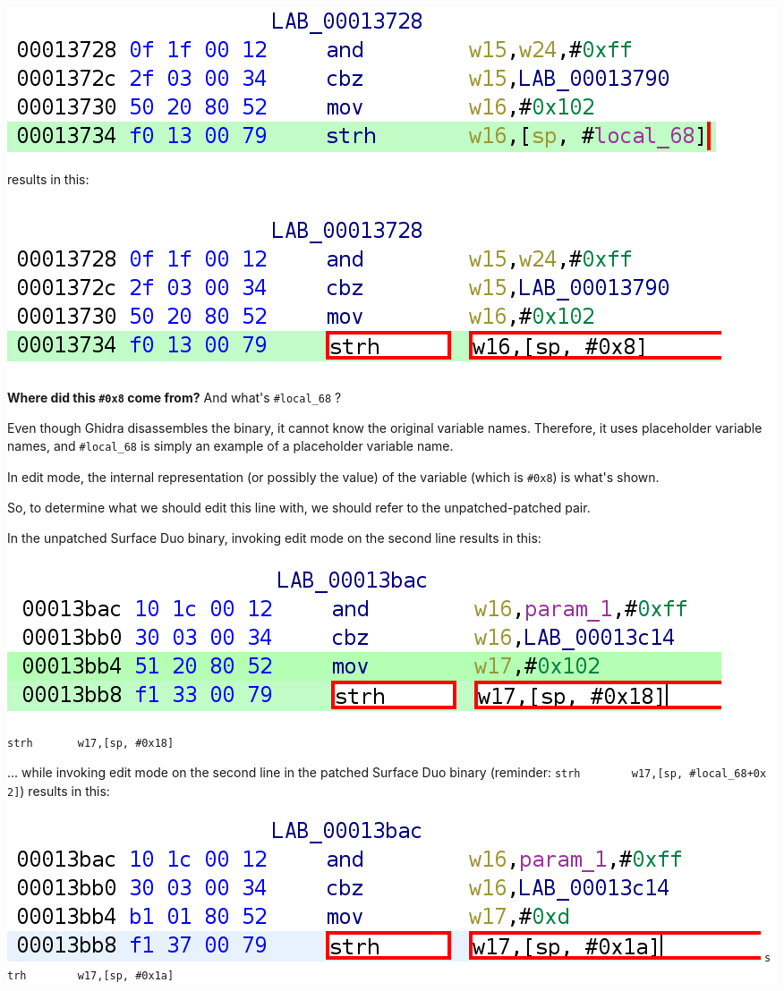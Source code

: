 ![](/img/dxe_patching/35.png)

results in this:

![](/img/dxe_patching/36.png)

**Where did this `#0x8` come from?** And what's `#local_68` ?

Even though Ghidra disassembles the binary, it cannot know the original variable names. Therefore, it uses placeholder variable names, and `#local_68` is simply an example of a placeholder variable name.

In edit mode, the internal representation (or possibly the value) of the variable (which is `#0x8`) is what's shown.

So, to determine what we should edit this line with, we should refer to the unpatched-patched pair.

In the unpatched Surface Duo binary, invoking edit mode on the second line results in this:

![](/img/dxe_patching/37.png)

`strh       w17,[sp, #0x18]`

... while invoking edit mode on the second line in the patched Surface Duo binary (reminder: `strh        w17,[sp, #local_68+0x2]`) results in this:

![](/img/dxe_patching/38.png)
`strh        w17,[sp, #0x1a]`
